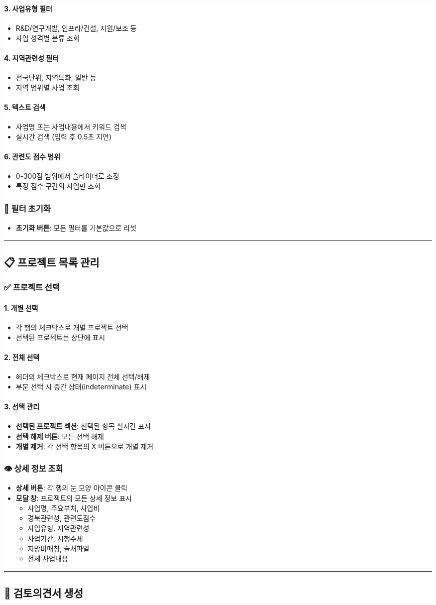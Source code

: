 #### 3. 사업유형 필터
- R&D/연구개발, 인프라/건설, 지원/보조 등
- 사업 성격별 분류 조회

#### 4. 지역관련성 필터
- 전국단위, 지역특화, 일반 등
- 지역 범위별 사업 조회

#### 5. 텍스트 검색
- 사업명 또는 사업내용에서 키워드 검색
- 실시간 검색 (입력 후 0.5초 지연)

#### 6. 관련도 점수 범위
- 0-300점 범위에서 슬라이더로 조정
- 특정 점수 구간의 사업만 조회

### 🔄 필터 초기화
- **초기화 버튼**: 모든 필터를 기본값으로 리셋

---

## 📋 프로젝트 목록 관리

### ✅ 프로젝트 선택

#### 1. 개별 선택
- 각 행의 체크박스로 개별 프로젝트 선택
- 선택된 프로젝트는 상단에 표시

#### 2. 전체 선택
- 헤더의 체크박스로 현재 페이지 전체 선택/해제
- 부분 선택 시 중간 상태(indeterminate) 표시

#### 3. 선택 관리
- **선택된 프로젝트 섹션**: 선택된 항목 실시간 표시
- **선택 해제 버튼**: 모든 선택 해제
- **개별 제거**: 각 선택 항목의 X 버튼으로 개별 제거

### 👁️ 상세 정보 조회
- **상세 버튼**: 각 행의 눈 모양 아이콘 클릭
- **모달 창**: 프로젝트의 모든 상세 정보 표시
  - 사업명, 주요부처, 사업비
  - 경북관련성, 관련도점수
  - 사업유형, 지역관련성
  - 사업기간, 시행주체
  - 지방비매칭, 출처파일
  - 전체 사업내용

---

## 📄 검토의견서 생성
